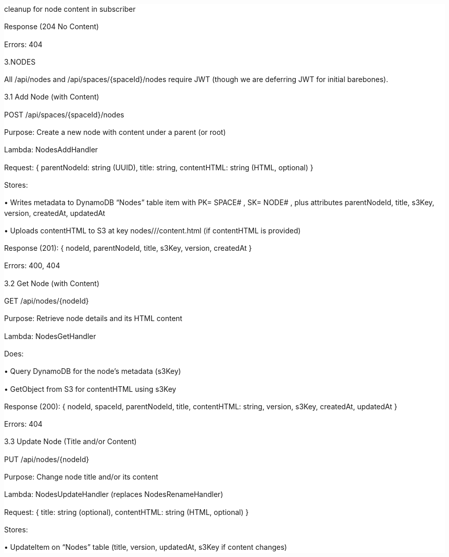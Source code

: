 cleanup for node content in subscriber

Response (204 No Content)

Errors: 404

3.NODES

All /api/nodes and /api/spaces/{spaceId}/nodes require JWT (though we are deferring JWT for initial barebones).

3.1 Add Node (with Content)

POST /api/spaces/{spaceId}/nodes

Purpose: Create a new node with content under a parent (or root)

Lambda: NodesAddHandler

Request: { parentNodeId: string (UUID), title: string, contentHTML: string (HTML, optional) }

Stores:

• Writes metadata to DynamoDB “Nodes” table item with PK= SPACE#<spaceId> , SK= NODE#<nodeId> , plus attributes parentNodeId, title, s3Key, version, createdAt, updatedAt

• Uploads contentHTML to S3 at key nodes/<spaceId>/<nodeId>/content.html (if contentHTML is provided)

Response (201): { nodeId, parentNodeId, title, s3Key, version, createdAt }

Errors: 400, 404

3.2 Get Node (with Content)

GET /api/nodes/{nodeId}

Purpose: Retrieve node details and its HTML content

Lambda: NodesGetHandler

Does:

• Query DynamoDB for the node’s metadata (s3Key)

• GetObject from S3 for contentHTML using s3Key

Response (200): { nodeId, spaceId, parentNodeId, title, contentHTML: string, version, s3Key, createdAt, updatedAt }

Errors: 404

3.3 Update Node (Title and/or Content)

PUT /api/nodes/{nodeId}

Purpose: Change node title and/or its content

Lambda: NodesUpdateHandler (replaces NodesRenameHandler)

Request: { title: string (optional), contentHTML: string (HTML, optional) }

Stores:

• UpdateItem on “Nodes” table (title, version, updatedAt, s3Key if content changes)
